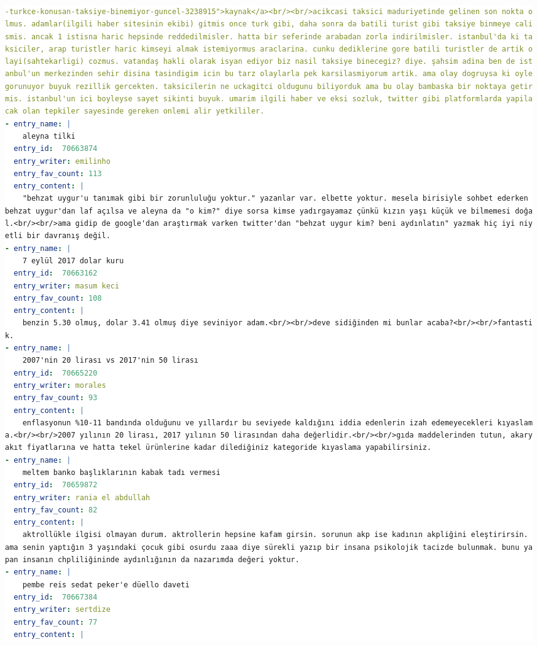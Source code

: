 ```yaml
-turkce-konusan-taksiye-binemiyor-guncel-3238915">kaynak</a><br/><br/>acikcasi taksici maduriyetinde gelinen son nokta olmus. adamlar(ilgili haber sitesinin ekibi) gitmis once turk gibi, daha sonra da batili turist gibi taksiye binmeye calismis. ancak 1 istisna haric hepsinde reddedilmisler. hatta bir seferinde arabadan zorla indirilmisler. istanbul'da ki taksiciler, arap turistler haric kimseyi almak istemiyormus araclarina. cunku dediklerine gore batili turistler de artik olayi(sahtekarligi) cozmus. vatandaş hakli olarak isyan ediyor biz nasil taksiye binecegiz? diye. şahsim adina ben de istanbul'un merkezinden sehir disina tasindigim icin bu tarz olaylarla pek karsilasmiyorum artik. ama olay dogruysa ki oyle gorunuyor buyuk rezillik gercekten. taksicilerin ne uckagitci oldugunu biliyorduk ama bu olay bambaska bir noktaya getirmis. istanbul'un ici boyleyse sayet sikinti buyuk. umarim ilgili haber ve eksi sozluk, twitter gibi platformlarda yapilacak olan tepkiler sayesinde gereken onlemi alir yetkililer.
- entry_name: |
    aleyna tilki
  entry_id:  70663874
  entry_writer: emilinho
  entry_fav_count: 113
  entry_content: |
    "behzat uygur'u tanımak gibi bir zorunluluğu yoktur." yazanlar var. elbette yoktur. mesela birisiyle sohbet ederken behzat uygur'dan laf açılsa ve aleyna da "o kim?" diye sorsa kimse yadırgayamaz çünkü kızın yaşı küçük ve bilmemesi doğal.<br/><br/>ama gidip de google'dan araştırmak varken twitter'dan "behzat uygur kim? beni aydınlatın" yazmak hiç iyi niyetli bir davranış değil.
- entry_name: |
    7 eylül 2017 dolar kuru
  entry_id:  70663162
  entry_writer: masum keci
  entry_fav_count: 108
  entry_content: |
    benzin 5.30 olmuş, dolar 3.41 olmuş diye seviniyor adam.<br/><br/>deve sidiğinden mi bunlar acaba?<br/><br/>fantastik.
- entry_name: |
    2007'nin 20 lirası vs 2017'nin 50 lirası
  entry_id:  70665220
  entry_writer: morales
  entry_fav_count: 93
  entry_content: |
    enflasyonun %10-11 bandında olduğunu ve yıllardır bu seviyede kaldığını iddia edenlerin izah edemeyecekleri kıyaslama.<br/><br/>2007 yılının 20 lirası, 2017 yılının 50 lirasından daha değerlidir.<br/><br/>gıda maddelerinden tutun, akaryakıt fiyatlarına ve hatta tekel ürünlerine kadar dilediğiniz kategoride kıyaslama yapabilirsiniz.
- entry_name: |
    meltem banko başlıklarının kabak tadı vermesi
  entry_id:  70659872
  entry_writer: rania el abdullah
  entry_fav_count: 82
  entry_content: |
    aktrollükle ilgisi olmayan durum. aktrollerin hepsine kafam girsin. sorunun akp ise kadının akpliğini eleştirirsin. ama senin yaptığın 3 yaşındaki çocuk gibi osurdu zaaa diye sürekli yazıp bir insana psikolojik tacizde bulunmak. bunu yapan insanın chpliliğininde aydınlığının da nazarımda değeri yoktur.
- entry_name: |
    pembe reis sedat peker'e düello daveti
  entry_id:  70667384
  entry_writer: sertdize
  entry_fav_count: 77
  entry_content: |
```